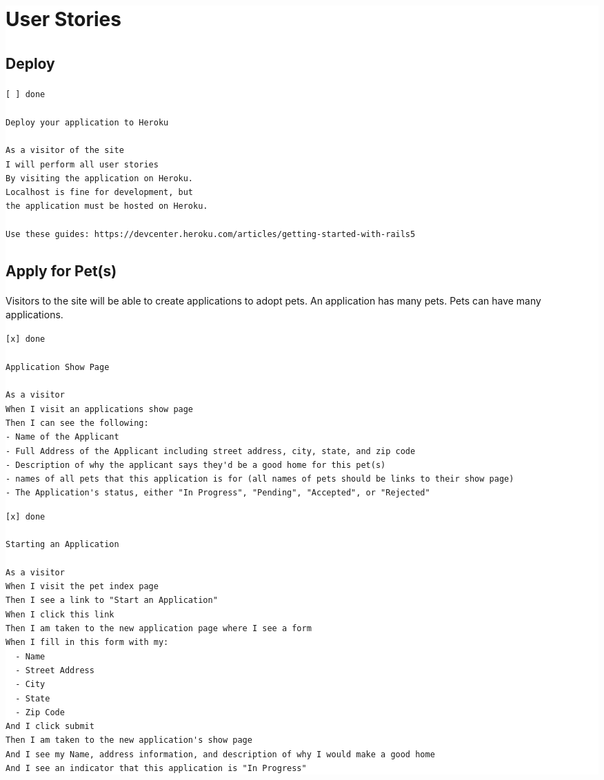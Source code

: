 # User Stories

## Deploy

```
[ ] done

Deploy your application to Heroku

As a visitor of the site
I will perform all user stories
By visiting the application on Heroku.
Localhost is fine for development, but
the application must be hosted on Heroku.

Use these guides: https://devcenter.heroku.com/articles/getting-started-with-rails5
```

## Apply for Pet(s)

Visitors to the site will be able to create applications to adopt pets. An application has many pets. Pets can have many applications.

```
[x] done

Application Show Page

As a visitor
When I visit an applications show page
Then I can see the following:
- Name of the Applicant
- Full Address of the Applicant including street address, city, state, and zip code
- Description of why the applicant says they'd be a good home for this pet(s)
- names of all pets that this application is for (all names of pets should be links to their show page)
- The Application's status, either "In Progress", "Pending", "Accepted", or "Rejected"
```

```
[x] done

Starting an Application

As a visitor
When I visit the pet index page
Then I see a link to "Start an Application"
When I click this link
Then I am taken to the new application page where I see a form
When I fill in this form with my:
  - Name
  - Street Address
  - City
  - State
  - Zip Code
And I click submit
Then I am taken to the new application's show page
And I see my Name, address information, and description of why I would make a good home
And I see an indicator that this application is "In Progress"
```
